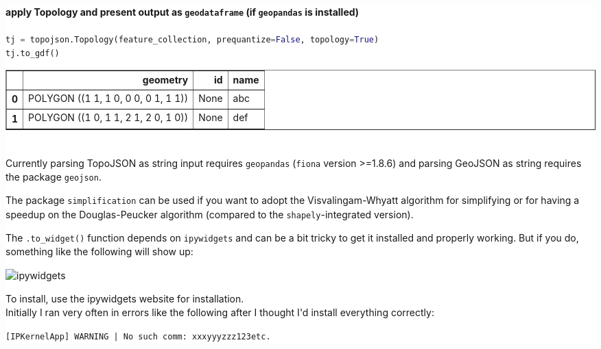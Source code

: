#

#### apply Topology and present output as `geodataframe` (if `geopandas` is installed)

```python
tj = topojson.Topology(feature_collection, prequantize=False, topology=True)
tj.to_gdf()
```

<table border="1" class="dataframe">
  <thead>
    <tr style="text-align: right;">
      <th></th>
      <th>geometry</th>
      <th>id</th>
      <th>name</th>
    </tr>
  </thead>
  <tbody>
    <tr>
      <th>0</th>
      <td>POLYGON ((1 1, 1 0, 0 0, 0 1, 1 1))</td>
      <td>None</td>
      <td>abc</td>
    </tr>
    <tr>
      <th>1</th>
      <td>POLYGON ((1 0, 1 1, 2 1, 2 0, 1 0))</td>
      <td>None</td>
      <td>def</td>
    </tr>
  </tbody>
</table>
</div>

#

Currently parsing TopoJSON as string input requires `geopandas` (`fiona` version >=1.8.6) and parsing GeoJSON as string requires the package `geojson`.

The package `simplification` can be used if you want to adopt the Visvalingam-Whyatt algorithm for simplifying or for having a speedup on the Douglas-Peucker algorithm (compared to the `shapely`-integrated version).

The `.to_widget()` function depends on `ipywidgets` and can be a bit tricky to get it installed and properly working. But if you do, something like the following will show up:

<img src="images/ipywidgets.gif" alt="ipywidgets">

To install, use the ipywidgets website for installation.  
Initially I ran very often in errors like the following after I thought I'd install everything correctly:

```
[IPKernelApp] WARNING | No such comm: xxxyyyzzz123etc.
```


[l1]: https://github.com/mattijn/topojson/tree/master/tests
[i1]: https://github.com/mattijn/topojson/issues/1
[i2]: https://github.com/mattijn/topojson/issues/2
[i3]: https://github.com/mattijn/topojson/issues/3
[i4]: https://github.com/mattijn/topojson/issues/4
